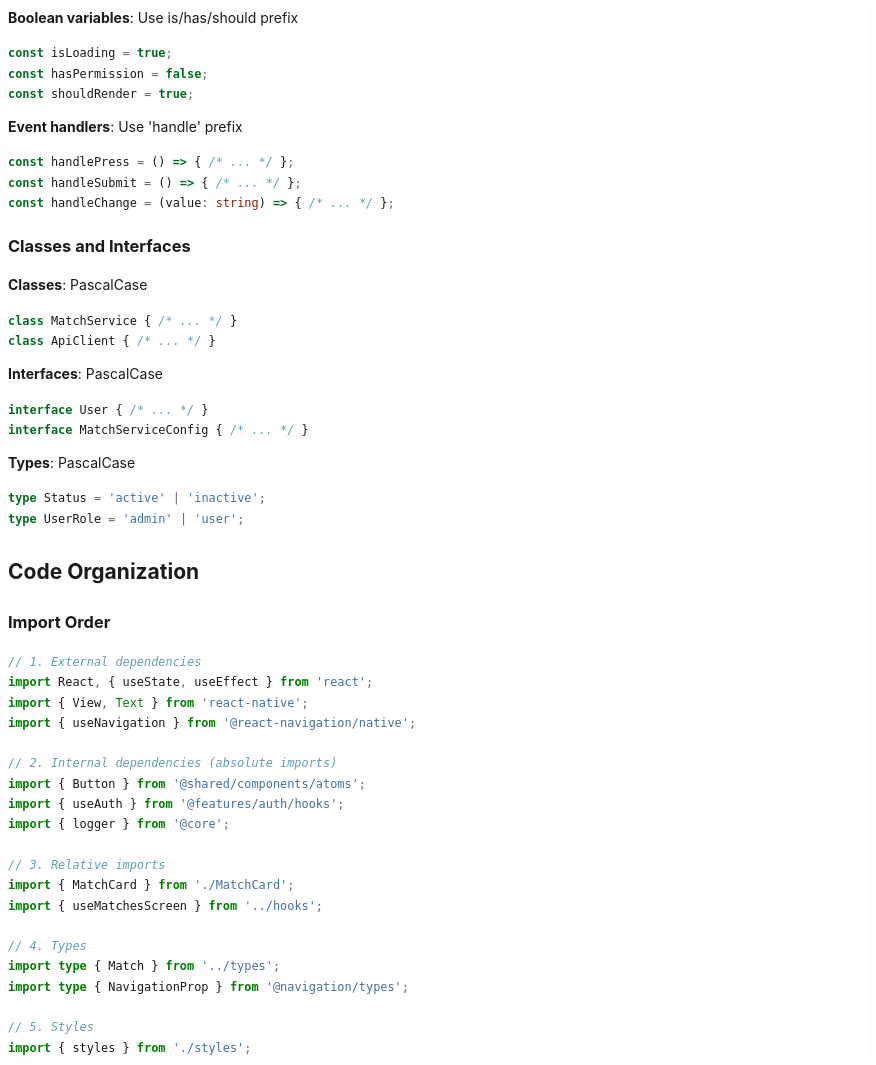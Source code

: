 **Boolean variables**: Use is/has/should prefix
```typescript
const isLoading = true;
const hasPermission = false;
const shouldRender = true;
```

**Event handlers**: Use 'handle' prefix
```typescript
const handlePress = () => { /* ... */ };
const handleSubmit = () => { /* ... */ };
const handleChange = (value: string) => { /* ... */ };
```

### Classes and Interfaces

**Classes**: PascalCase
```typescript
class MatchService { /* ... */ }
class ApiClient { /* ... */ }
```

**Interfaces**: PascalCase
```typescript
interface User { /* ... */ }
interface MatchServiceConfig { /* ... */ }
```

**Types**: PascalCase
```typescript
type Status = 'active' | 'inactive';
type UserRole = 'admin' | 'user';
```

## Code Organization

### Import Order

```typescript
// 1. External dependencies
import React, { useState, useEffect } from 'react';
import { View, Text } from 'react-native';
import { useNavigation } from '@react-navigation/native';

// 2. Internal dependencies (absolute imports)
import { Button } from '@shared/components/atoms';
import { useAuth } from '@features/auth/hooks';
import { logger } from '@core';

// 3. Relative imports
import { MatchCard } from './MatchCard';
import { useMatchesScreen } from '../hooks';

// 4. Types
import type { Match } from '../types';
import type { NavigationProp } from '@navigation/types';

// 5. Styles
import { styles } from './styles';
```
